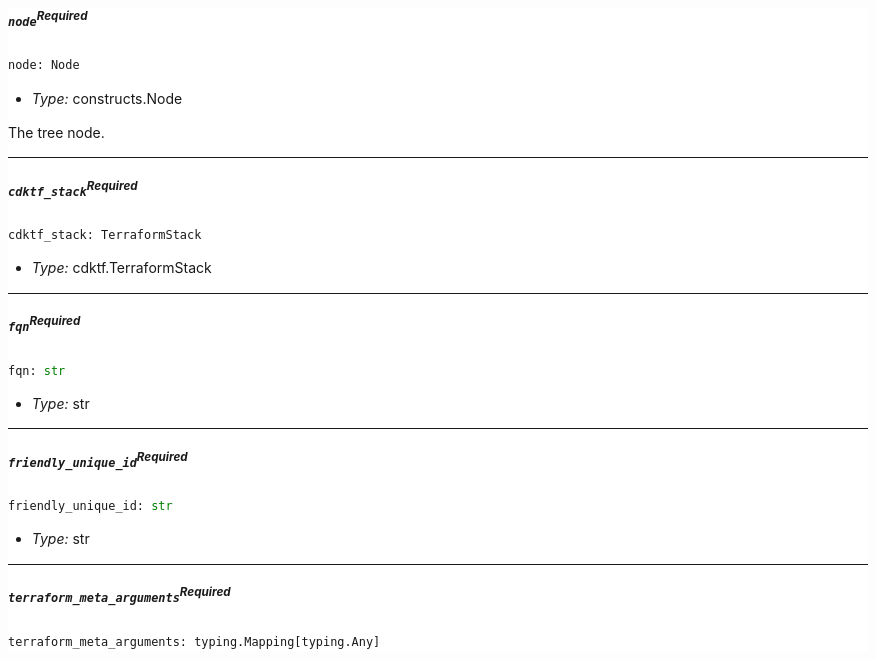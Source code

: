 
##### `node`<sup>Required</sup> <a name="node" id="@cdktf/provider-mongodbatlas.dataMongodbatlasAdvancedClusters.DataMongodbatlasAdvancedClusters.property.node"></a>

```python
node: Node
```

- *Type:* constructs.Node

The tree node.

---

##### `cdktf_stack`<sup>Required</sup> <a name="cdktf_stack" id="@cdktf/provider-mongodbatlas.dataMongodbatlasAdvancedClusters.DataMongodbatlasAdvancedClusters.property.cdktfStack"></a>

```python
cdktf_stack: TerraformStack
```

- *Type:* cdktf.TerraformStack

---

##### `fqn`<sup>Required</sup> <a name="fqn" id="@cdktf/provider-mongodbatlas.dataMongodbatlasAdvancedClusters.DataMongodbatlasAdvancedClusters.property.fqn"></a>

```python
fqn: str
```

- *Type:* str

---

##### `friendly_unique_id`<sup>Required</sup> <a name="friendly_unique_id" id="@cdktf/provider-mongodbatlas.dataMongodbatlasAdvancedClusters.DataMongodbatlasAdvancedClusters.property.friendlyUniqueId"></a>

```python
friendly_unique_id: str
```

- *Type:* str

---

##### `terraform_meta_arguments`<sup>Required</sup> <a name="terraform_meta_arguments" id="@cdktf/provider-mongodbatlas.dataMongodbatlasAdvancedClusters.DataMongodbatlasAdvancedClusters.property.terraformMetaArguments"></a>

```python
terraform_meta_arguments: typing.Mapping[typing.Any]
```
